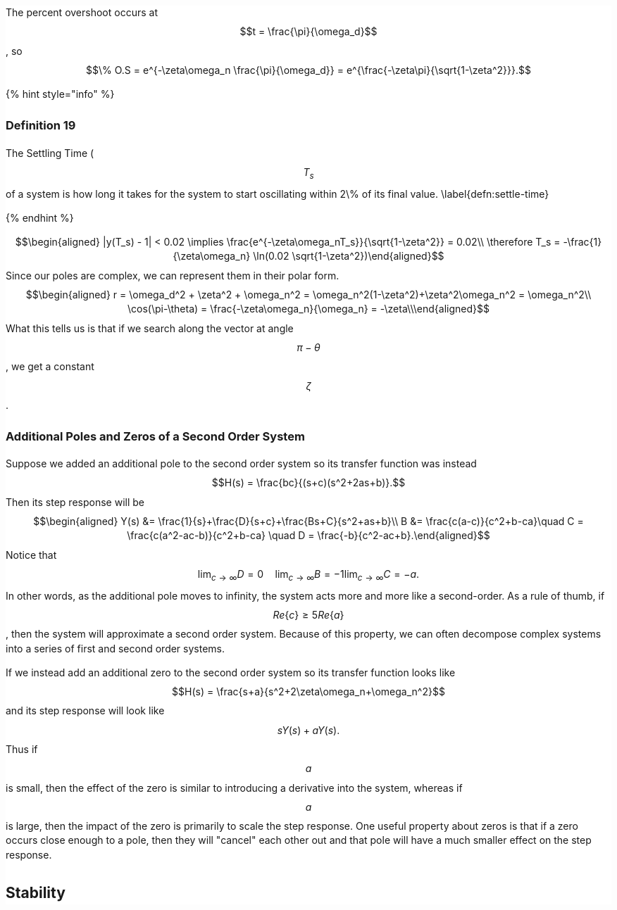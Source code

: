 The percent overshoot occurs at $$t = \frac{\pi}{\omega_d}$$, so
$$\% O.S = e^{-\zeta\omega_n \frac{\pi}{\omega_d}} = e^{\frac{-\zeta\pi}{\sqrt{1-\zeta^2}}}.$$

{% hint style=\"info\" %}

### Definition 19

  The Settling Time ($$T_s$$ of a system is how long it takes for the system to start oscillating within 2\\% of its final value.
  \\label{defn:settle-time}

{% endhint %}

$$\begin{aligned}
  |y(T_s) - 1| < 0.02 \implies \frac{e^{-\zeta\omega_nT_s}}{\sqrt{1-\zeta^2}} = 0.02\\
  \therefore T_s = -\frac{1}{\zeta\omega_n} \ln(0.02 \sqrt{1-\zeta^2})\end{aligned}$$
Since our poles are complex, we can represent them in their polar form.
$$\begin{aligned}
  r = \omega_d^2 + \zeta^2 + \omega_n^2 = \omega_n^2(1-\zeta^2)+\zeta^2\omega_n^2 = \omega_n^2\\
  \cos(\pi-\theta) = \frac{-\zeta\omega_n}{\omega_n} = -\zeta\\\end{aligned}$$
What this tells us is that if we search along the vector at angle
$$\pi-\theta$$, we get a constant $$\zeta$$.

### Additional Poles and Zeros of a Second Order System

Suppose we added an additional pole to the second order system so its
transfer function was instead $$H(s) = \frac{bc}{(s+c)(s^2+2as+b)}.$$
Then its step response will be $$\begin{aligned}
  Y(s) &= \frac{1}{s}+\frac{D}{s+c}+\frac{Bs+C}{s^2+as+b}\\
  B &= \frac{c(a-c)}{c^2+b-ca}\quad C = \frac{c(a^2-ac-b)}{c^2+b-ca} \quad D = \frac{-b}{c^2-ac+b}.\end{aligned}$$
Notice that
$$\lim_{c\to\infty} D = 0 \quad \lim_{c\to\infty} B = -1 \lim_{c\to\infty} C = -a.$$
In other words, as the additional pole moves to infinity, the system
acts more and more like a second-order. As a rule of thumb, if
$$Re\{c\}\geq5Re\{a\}$$, then the system will approximate a second order
system. Because of this property, we can often decompose complex systems
into a series of first and second order systems.

If we instead add an additional zero to the second order system so its
transfer function looks like
$$H(s) = \frac{s+a}{s^2+2\zeta\omega_n+\omega_n^2}$$ and its step
response will look like $$sY(s) + aY(s).$$ Thus if $$a$$ is small, then
the effect of the zero is similar to introducing a derivative into the
system, whereas if $$a$$ is large, then the impact of the zero is
primarily to scale the step response. One useful property about zeros is
that if a zero occurs close enough to a pole, then they will "cancel"
each other out and that pole will have a much smaller effect on the step
response.

Stability
---------
